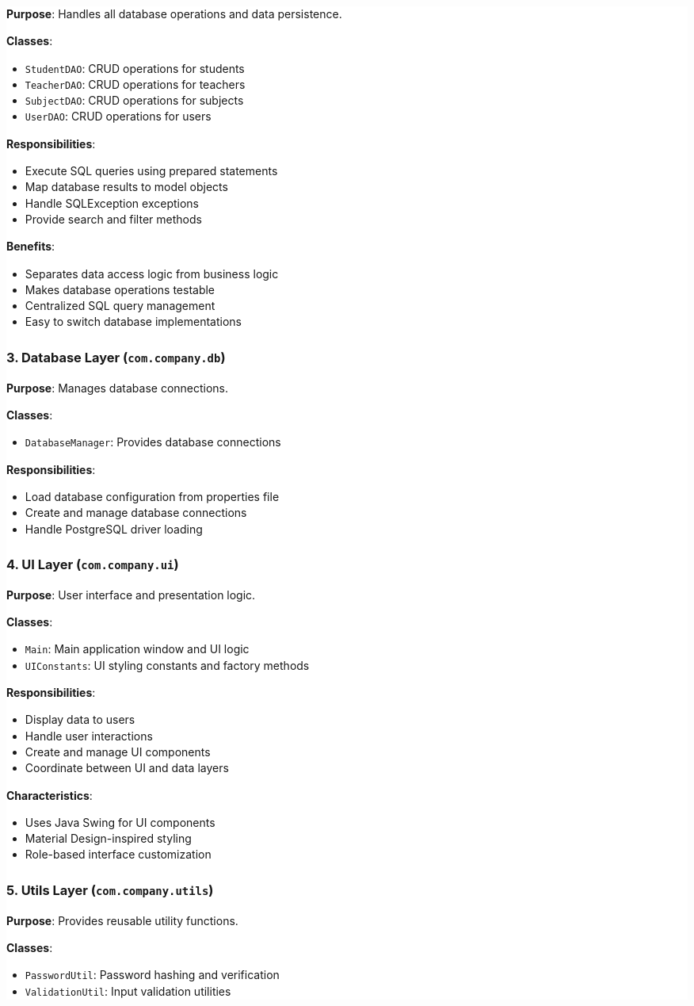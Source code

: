 **Purpose**: Handles all database operations and data persistence.

**Classes**:
- `StudentDAO`: CRUD operations for students
- `TeacherDAO`: CRUD operations for teachers
- `SubjectDAO`: CRUD operations for subjects
- `UserDAO`: CRUD operations for users

**Responsibilities**:
- Execute SQL queries using prepared statements
- Map database results to model objects
- Handle SQLException exceptions
- Provide search and filter methods

**Benefits**:
- Separates data access logic from business logic
- Makes database operations testable
- Centralized SQL query management
- Easy to switch database implementations

### 3. Database Layer (`com.company.db`)

**Purpose**: Manages database connections.

**Classes**:
- `DatabaseManager`: Provides database connections

**Responsibilities**:
- Load database configuration from properties file
- Create and manage database connections
- Handle PostgreSQL driver loading

### 4. UI Layer (`com.company.ui`)

**Purpose**: User interface and presentation logic.

**Classes**:
- `Main`: Main application window and UI logic
- `UIConstants`: UI styling constants and factory methods

**Responsibilities**:
- Display data to users
- Handle user interactions
- Create and manage UI components
- Coordinate between UI and data layers

**Characteristics**:
- Uses Java Swing for UI components
- Material Design-inspired styling
- Role-based interface customization

### 5. Utils Layer (`com.company.utils`)

**Purpose**: Provides reusable utility functions.

**Classes**:
- `PasswordUtil`: Password hashing and verification
- `ValidationUtil`: Input validation utilities
